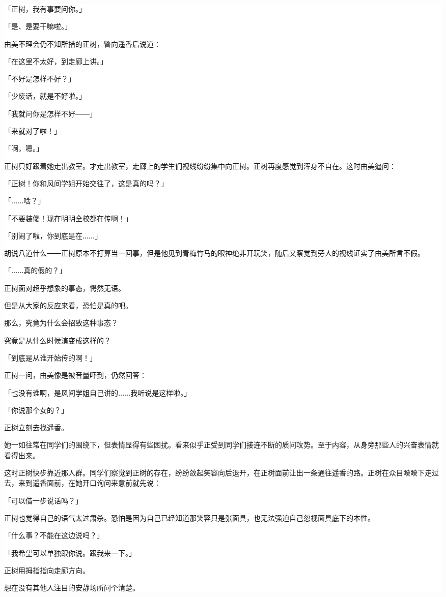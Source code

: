 「正树，我有事要问你。」

「是、是要干嘛啦。」

由美不理会仍不知所措的正树，瞥向遥香后说道：

「在这里不太好，到走廊上讲。」

「不好是怎样不好？」

「少废话，就是不好啦。」

「我就问你是怎样不好——」

「来就对了啦！」

「啊，嗯。」

正树只好跟着她走出教室。才走出教室，走廊上的学生们视线纷纷集中向正树。正树再度感觉到浑身不自在。这时由美逼问：

「正树！你和风间学姐开始交往了，这是真的吗？」

「……啥？」

「不要装傻！现在明明全校都在传啊！」

「别闹了啦，你到底是在……」

胡说八道什么——正树原本不打算当一回事，但是他见到青梅竹马的眼神绝非开玩笑，随后又察觉到旁人的视线证实了由美所言不假。

「……真的假的？」

正树面对超乎想象的事态，愕然无语。

但是从大家的反应来看，恐怕是真的吧。

那么，究竟为什么会招致这种事态？

究竟是从什么时候演变成这样的？

「到底是从谁开始传的啊！」

正树一问，由美像是被音量吓到，仍然回答：

「也没有谁啊，是风间学姐自己讲的……我听说是这样啦。」

「你说那个女的？」

正树立刻去找遥香。

她一如往常在同学们的围绕下，但表情显得有些困扰。看来似乎正受到同学们接连不断的质问攻势。至于内容，从身旁那些人的兴奋表情就看得出来。

这时正树快步靠近那人群。同学们察觉到正树的存在，纷纷敛起笑容向后退开，在正树面前让出一条通往遥香的路。正树在众目睽睽下走过去，来到遥香面前，在她开口询问来意前就先说：

「可以借一步说话吗？」

正树也觉得自己的语气太过肃杀。恐怕是因为自己已经知道那笑容只是张面具，也无法强迫自己忽视面具底下的本性。

「什么事？不能在这边说吗？」

「我希望可以单独跟你说。跟我来一下。」

正树用拇指指向走廊方向。

想在没有其他人注目的安静场所问个清楚。

